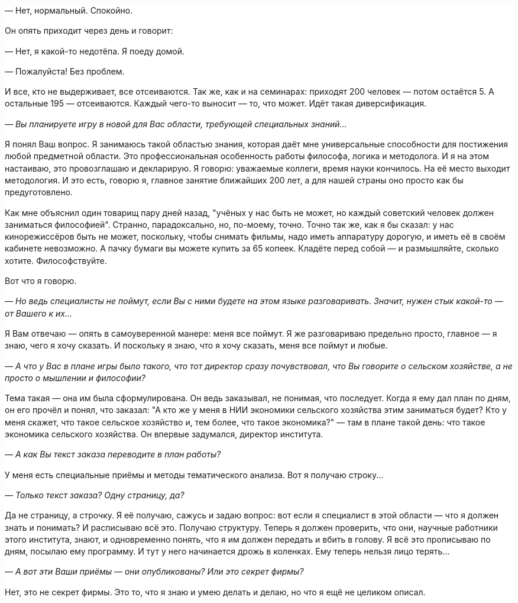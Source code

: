 — Нет, нормальный. Спокойно.

Он опять приходит через день и говорит:

— Нет, я какой-то недотёпа. Я поеду домой.

— Пожалуйста! Без проблем.

И все, кто не выдерживает, все отсеиваются. Так же, как и на семинарах: приходят 200 человек — потом остаётся 5. А остальные 195 — отсеиваются. Каждый чего-то выносит — то, что может. Идёт такая диверсификация.

*— Вы планируете игру в новой для Вас области, требующей специальных знаний...*

Я понял Ваш вопрос. Я занимаюсь такой областью знания, которая даёт мне универсальные способности для постижения любой предметной области. Это профессиональная особенность работы философа, логика и методолога. И я на этом настаиваю, это провозглашаю и декларирую. Я говорю: уважаемые коллеги, время науки кончилось. На её место выходит методология. И это есть, говорю я, главное занятие ближайших 200 лет, а для нашей страны оно просто как бы предуготовлено.

Как мне объяснил один товарищ пару дней назад, "учёных у нас быть не может, но каждый советский человек должен заниматься философией". Странно, парадоксально, но, по-моему, точно. Точно так же, как я бы сказал: у нас кинорежиссёров быть не может, поскольку, чтобы снимать фильмы, надо иметь аппаратуру дорогую, и иметь её в своём кабинете невозможно. А пачку бумаги вы можете купить за 65 копеек. Кладёте перед собой — и размышляйте, сколько хотите. Философствуйте.

Вот что я говорю.

*— Но ведь специалисты не поймут, если Вы с ними будете на этом языке разговаривать. Значит, нужен стык какой-то — от Вашего к их...*

Я Вам отвечаю — опять в самоуверенной манере: меня все поймут. Я же разговариваю предельно просто, главное — я знаю, чего я хочу сказать. И поскольку я знаю, что я хочу сказать, меня все поймут и любые.

*— А что у Вас в плане игры было такого, что тот директор сразу почувствовал, что Вы говорите о сельском хозяйстве, а не просто о мышлении и философии?*

Тема такая — она им была сформулирована. Он ведь заказывал, не понимая, что последует. Когда я ему дал план по дням, он его прочёл и понял, что заказал: "А кто же у меня в НИИ экономики сельского хозяйства этим заниматься будет? Кто у меня скажет, что такое сельское хозяйство и, тем более, что такое экономика?" — там в плане такой день: что такое экономика сельского хозяйства. Он впервые задумался, директор института.

*— А как Вы текст заказа переводите в план работы?*

У меня есть специальные приёмы и методы тематического анализа. Вот я получаю строку...

*— Только текст заказа? Одну страницу, да?*

Да не страницу, а строчку. Я её получаю, сажусь и задаю вопрос: вот если я специалист в этой области — что я должен знать и понимать? И расписываю всё это. Получаю структуру. Теперь я должен проверить, что они, научные работники этого института, знают, и одновременно понять, что я им должен передать и вбить в голову. Я всё это прописываю по дням, посылаю ему программу. И тут у него начинается дрожь в коленках. Ему теперь нельзя лицо терять...

*— А вот эти Ваши приёмы — они опубликованы? Или это секрет фирмы?*

Нет, это не секрет фирмы. Это то, что я знаю и умею делать и делаю, но что я ещё не целиком описал.
